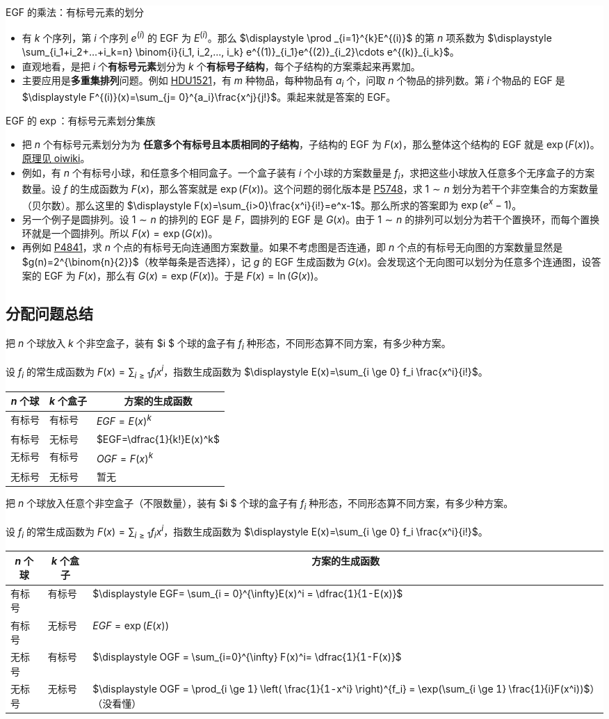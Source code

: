 

EGF 的乘法：有标号元素的划分

- 有 $k$ 个序列，第 $i$ 个序列 $e^{(i)}$ 的 EGF 为 $E^{(i)}$。那么 $\displaystyle \prod _{i=1}^{k}E^{(i)}$ 的第 $n$ 项系数为 $\displaystyle \sum_{i_1+i_2+...+i_k=n} \binom{i}{i_1, i_2,..., i_k}  e^{(1)}_{i_1}e^{(2)}_{i_2}\cdots e^{(k)}_{i_k}$。
- 直观地看，是把 $i$ 个**有标号元素**划分为 $k$ 个**有标号子结构**，每个子结构的方案乘起来再累加。
- 主要应用是**多重集排列**问题。例如 [HDU1521](http://acm.hdu.edu.cn/showproblem.php?pid=1521)，有 $m$ 种物品，每种物品有 $a_i$ 个，问取 $n$ 个物品的排列数。第 $i$ 个物品的 EGF 是 $\displaystyle F^{(i)}(x)=\sum_{j= 0}^{a_i}\frac{x^j}{j!}$。乘起来就是答案的 EGF。



EGF 的 $\exp$：有标号元素划分集族

- 把 $n$ 个有标号元素划分为为 **任意多个有标号且本质相同的子结构**，子结构的 EGF 为 $F(x)$，那么整体这个结构的 EGF 就是 $\exp(F(x))$。[原理见 oiwiki](https://oi-wiki.org/math/poly/egf/#egf-%E4%B8%AD%E5%A4%9A%E9%A1%B9%E5%BC%8F-exp-%E7%9A%84%E7%BB%84%E5%90%88%E6%84%8F%E4%B9%89)。
- 例如，有 $n$ 个有标号小球，和任意多个相同盒子。一个盒子装有 $i$ 个小球的方案数量是 $f_i$，求把这些小球放入任意多个无序盒子的方案数量。设 $f$ 的生成函数为 $F(x)$，那么答案就是 $\exp(F(x))$。这个问题的弱化版本是 [P5748](https://www.luogu.com.cn/problem/P5748)，求 $1\sim n$ 划分为若干个非空集合的方案数量（贝尔数）。那么这里的 $\displaystyle F(x)=\sum_{i>0}\frac{x^i}{i!}=e^x-1$。那么所求的答案即为 $\exp(e^x-1)$。
- 另一个例子是圆排列。设 $1\sim n$ 的排列的 EGF 是 $F$，圆排列的 EGF 是 $G(x)$。由于 $1\sim n$ 的排列可以划分为若干个置换环，而每个置换环就是一个圆排列。所以 $F(x)=\exp(G(x))$。
- 再例如 [P4841](https://www.luogu.com.cn/problem/P4841)，求 $n$ 个点的有标号无向连通图方案数量。如果不考虑图是否连通，即 $n$ 个点的有标号无向图的方案数量显然是 $g(n)=2^{\binom{n}{2}}$（枚举每条是否选择），记 $g$ 的 EGF 生成函数为 $G(x)$。会发现这个无向图可以划分为任意多个连通图，设答案的 EGF 为 $F(x)$，那么有 $G(x)=\exp (F(x))$。于是 $F(x)=\ln (G(x))$。



## 分配问题总结

把 $n$ 个球放入 $k$ 个非空盒子，装有 $i $ 个球的盒子有 $f_i$ 种形态，不同形态算不同方案，有多少种方案。

设 $f_i$ 的常生成函数为 $\displaystyle F(x)=\sum_{i\ge 1}f_i x^i$，指数生成函数为 $\displaystyle  E(x)=\sum_{i \ge 0} f_i \frac{x^i}{i!}$。

| $n$ 个球 | $k$ 个盒子 | 方案的生成函数            |
| -------- | ---------- | ------------------------- |
| 有标号   | 有标号     | $EGF=E(x)^k$              |
| 有标号   | 无标号     | $EGF=\dfrac{1}{k!}E(x)^k$ |
| 无标号   | 有标号     | $OGF = F(x)^k$            |
| 无标号   | 无标号     | 暂无                      |



把 $n$ 个球放入任意个非空盒子（不限数量），装有 $i $ 个球的盒子有 $f_i$ 种形态，不同形态算不同方案，有多少种方案。

设 $f_i$ 的常生成函数为 $\displaystyle F(x)=\sum_{i\ge 1}f_i x^i$，指数生成函数为 $\displaystyle  E(x)=\sum_{i \ge 0} f_i \frac{x^i}{i!}$。

| $n$ 个球 | $k$ 个盒子 | 方案的生成函数                                               |
| -------- | ---------- | ------------------------------------------------------------ |
| 有标号   | 有标号     | $\displaystyle EGF= \sum_{i = 0}^{\infty}E(x)^i = \dfrac{1}{1-E(x)}$ |
| 有标号   | 无标号     | $EGF=\exp (E(x))$                                            |
| 无标号   | 有标号     | $\displaystyle OGF = \sum_{i=0}^{\infty} F(x)^i= \dfrac{1}{1-F(x)}$ |
| 无标号   | 无标号     | $\displaystyle OGF = \prod_{i \ge 1} \left( \frac{1}{1-x^i} \right)^{f_i} = \exp(\sum_{i \ge 1} \frac{1}{i}F(x^i))$）（没看懂） |
